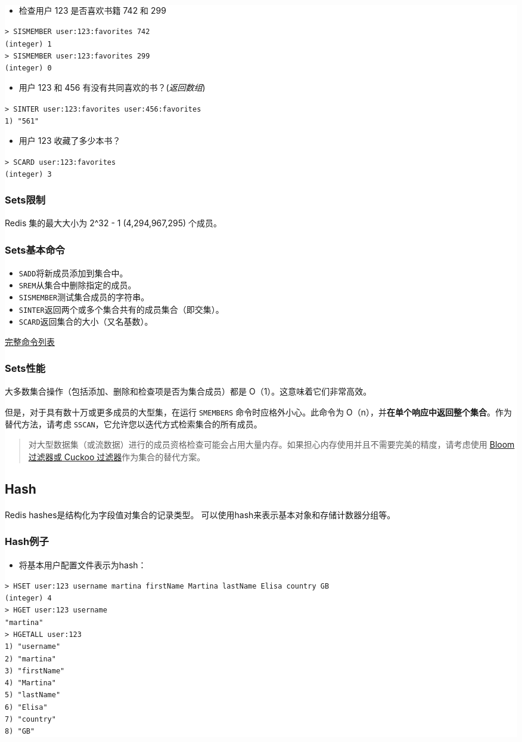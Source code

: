 - 检查用户 123 是否喜欢书籍 742 和 299

``` redis
> SISMEMBER user:123:favorites 742
(integer) 1
> SISMEMBER user:123:favorites 299
(integer) 0
```

- 用户 123 和 456 有没有共同喜欢的书？(*返回数组*)

```redis
> SINTER user:123:favorites user:456:favorites
1) "561"
```

- 用户 123 收藏了多少本书？

```redis
> SCARD user:123:favorites
(integer) 3
```

### Sets限制

Redis 集的最大大小为 2^32 - 1 (4,294,967,295) 个成员。

### Sets基本命令

- `SADD`将新成员添加到集合中。
- `SREM`从集合中删除指定的成员。
- `SISMEMBER`测试集合成员的字符串。
- `SINTER`返回两个或多个集合共有的成员集合（即交集）。
- `SCARD`返回集合的大小（又名基数）。

[完整命令列表](https://redis.io/commands/?group=set)

### Sets性能

大多数集合操作（包括添加、删除和检查项是否为集合成员）都是 O（1）。这意味着它们非常高效。

但是，对于具有数十万或更多成员的大型集，在运行 `SMEMBERS` 命令时应格外小心。此命令为 O（n），并**在单个响应中返回整个集合**。作为替代方法，请考虑 `SSCAN`，它允许您以迭代方式检索集合的所有成员。

> 对大型数据集（或流数据）进行的成员资格检查可能会占用大量内存。如果担心内存使用并且不需要完美的精度，请考虑使用 [Bloom 过滤器或 Cuckoo 过滤器](https://redis.io/docs/stack/bloom/)作为集合的替代方案。

## Hash

Redis hashes是结构化为字段值对集合的记录类型。
可以使用hash来表示基本对象和存储计数器分组等。

### Hash例子

- 将基本用户配置文件表示为hash：

```redis
> HSET user:123 username martina firstName Martina lastName Elisa country GB
(integer) 4
> HGET user:123 username
"martina"
> HGETALL user:123
1) "username"
2) "martina"
3) "firstName"
4) "Martina"
5) "lastName"
6) "Elisa"
7) "country"
8) "GB"
```